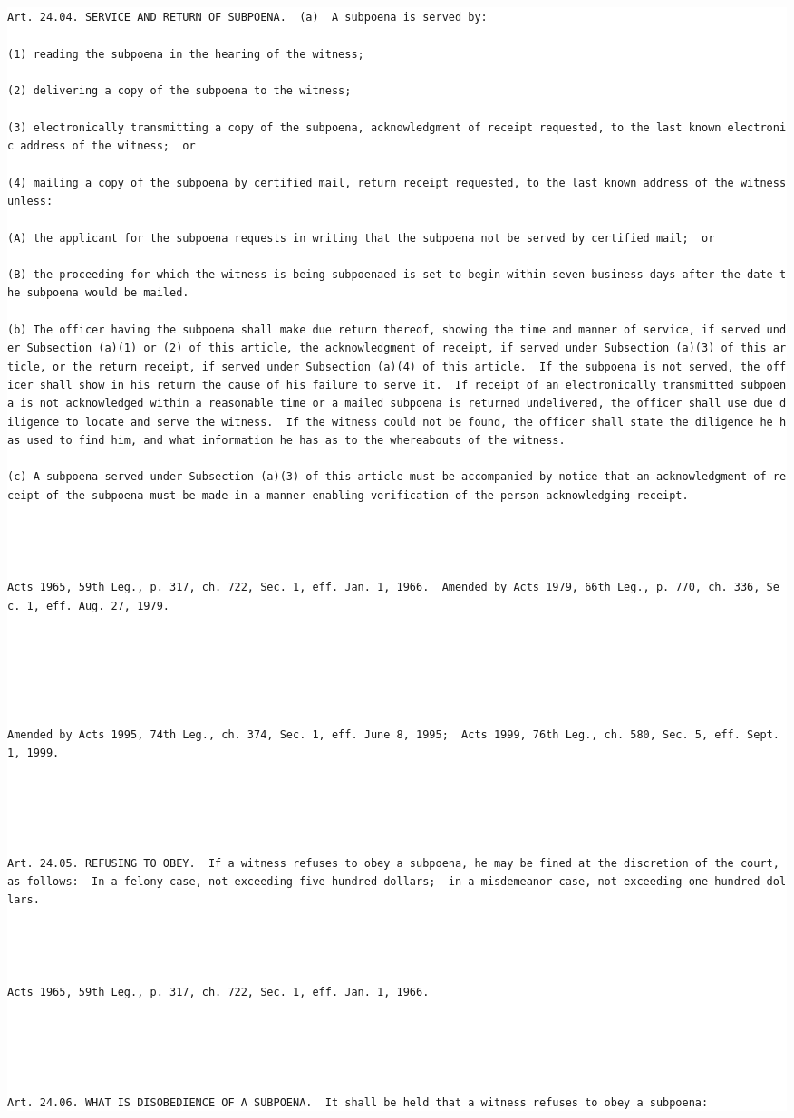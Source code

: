     
    Art. 24.04. SERVICE AND RETURN OF SUBPOENA.  (a)  A subpoena is served by:
    
    (1) reading the subpoena in the hearing of the witness;
    
    (2) delivering a copy of the subpoena to the witness;
    
    (3) electronically transmitting a copy of the subpoena, acknowledgment of receipt requested, to the last known electronic address of the witness;  or
    
    (4) mailing a copy of the subpoena by certified mail, return receipt requested, to the last known address of the witness unless:
    
    (A) the applicant for the subpoena requests in writing that the subpoena not be served by certified mail;  or
    
    (B) the proceeding for which the witness is being subpoenaed is set to begin within seven business days after the date the subpoena would be mailed.
    
    (b) The officer having the subpoena shall make due return thereof, showing the time and manner of service, if served under Subsection (a)(1) or (2) of this article, the acknowledgment of receipt, if served under Subsection (a)(3) of this article, or the return receipt, if served under Subsection (a)(4) of this article.  If the subpoena is not served, the officer shall show in his return the cause of his failure to serve it.  If receipt of an electronically transmitted subpoena is not acknowledged within a reasonable time or a mailed subpoena is returned undelivered, the officer shall use due diligence to locate and serve the witness.  If the witness could not be found, the officer shall state the diligence he has used to find him, and what information he has as to the whereabouts of the witness.
    
    (c) A subpoena served under Subsection (a)(3) of this article must be accompanied by notice that an acknowledgment of receipt of the subpoena must be made in a manner enabling verification of the person acknowledging receipt.
    
    
    
    
    Acts 1965, 59th Leg., p. 317, ch. 722, Sec. 1, eff. Jan. 1, 1966.  Amended by Acts 1979, 66th Leg., p. 770, ch. 336, Sec. 1, eff. Aug. 27, 1979.
    
    
    
    
    
    
    Amended by Acts 1995, 74th Leg., ch. 374, Sec. 1, eff. June 8, 1995;  Acts 1999, 76th Leg., ch. 580, Sec. 5, eff. Sept. 1, 1999.
    
    
    
    
    
    Art. 24.05. REFUSING TO OBEY.  If a witness refuses to obey a subpoena, he may be fined at the discretion of the court, as follows:  In a felony case, not exceeding five hundred dollars;  in a misdemeanor case, not exceeding one hundred dollars.
    
    
    
    
    Acts 1965, 59th Leg., p. 317, ch. 722, Sec. 1, eff. Jan. 1, 1966.
    
    
    
    
    
    Art. 24.06. WHAT IS DISOBEDIENCE OF A SUBPOENA.  It shall be held that a witness refuses to obey a subpoena:
    